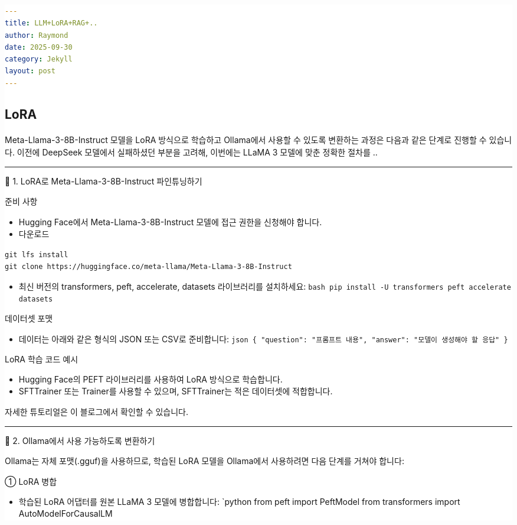 ```yaml
---
title: LLM+LoRA+RAG+..
author: Raymond
date: 2025-09-30
category: Jekyll
layout: post
---
```


## LoRA
Meta-Llama-3-8B-Instruct 모델을 LoRA 방식으로 학습하고 Ollama에서 사용할 수 있도록 변환하는 과정은 다음과 같은 단계로 진행할 수 있습니다. 이전에 DeepSeek 모델에서 실패하셨던 부분을 고려해, 이번에는 LLaMA 3 모델에 맞춘 정확한 절차를 ..

---

🧠 1. LoRA로 Meta-Llama-3-8B-Instruct 파인튜닝하기

준비 사항
- Hugging Face에서 Meta-Llama-3-8B-Instruct 모델에 접근 권한을 신청해야 합니다.
- 다운로드
```
git lfs install
git clone https://huggingface.co/meta-llama/Meta-Llama-3-8B-Instruct
```
- 최신 버전의 transformers, peft, accelerate, datasets 라이브러리를 설치하세요:
  `bash
  pip install -U transformers peft accelerate datasets
  `

데이터셋 포맷
- 데이터는 아래와 같은 형식의 JSON 또는 CSV로 준비합니다:
  `json
  {
    "question": "프롬프트 내용",
    "answer": "모델이 생성해야 할 응답"
  }
  `

LoRA 학습 코드 예시
- Hugging Face의 PEFT 라이브러리를 사용하여 LoRA 방식으로 학습합니다.
- SFTTrainer 또는 Trainer를 사용할 수 있으며, SFTTrainer는 적은 데이터셋에 적합합니다.

자세한 튜토리얼은 이 블로그에서 확인할 수 있습니다.

---

🔄 2. Ollama에서 사용 가능하도록 변환하기

Ollama는 자체 포맷(.gguf)을 사용하므로, 학습된 LoRA 모델을 Ollama에서 사용하려면 다음 단계를 거쳐야 합니다:

① LoRA 병합
- 학습된 LoRA 어댑터를 원본 LLaMA 3 모델에 병합합니다:
  `python
  from peft import PeftModel
  from transformers import AutoModelForCausalLM
